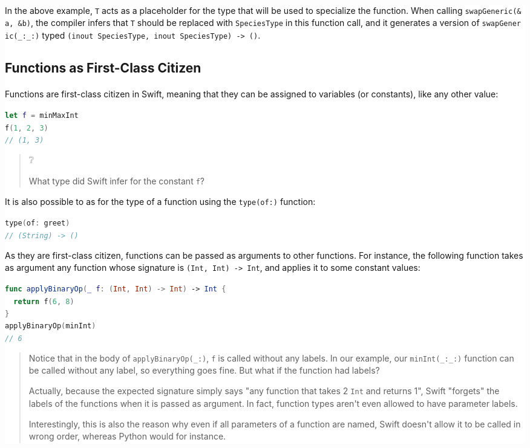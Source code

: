 In the above example, `T` acts as a placeholder for the type that will be used to specialize the function.
When calling `swapGeneric(&a, &b)`,
the compiler infers that `T` should be replaced with `SpeciesType` in this function call,
and it generates a version of `swapGeneric(_:_:)` typed `(inout SpeciesType, inout SpeciesType) -> ()`.

## Functions as First-Class Citizen

Functions are first-class citizen in Swift, meaning that they can be assigned to variables (or constants),
like any other value:

```swift
let f = minMaxInt
f(1, 2, 3)
// (1, 3)
```

> ❔
>
> What type did Swift infer for the constant `f`?

It is also possible to as for the type of a function using the `type(of:)` function:

```swift
type(of: greet)
// (String) -> ()
```

As they are first-class citizen, functions can be passed as arguments to other functions.
For instance, the following function takes as argument any function whose signature is `(Int, Int) -> Int`,
and applies it to some constant values:

```swift
func applyBinaryOp(_ f: (Int, Int) -> Int) -> Int {
  return f(6, 8)
}
applyBinaryOp(minInt)
// 6
```

> Notice that in the body of `applyBinaryOp(_:)`, `f` is called without any labels.
> In our example, our `minInt(_:_:)` function can be called without any label, so everything goes fine.
> But what if the function had labels?
>
> Actually, because the expected signature simply says "any function that takes 2 `Int` and returns 1",
> Swift "forgets" the labels of the functions when it is passed as argument.
> In fact, function types aren't even allowed to have parameter labels.
>
> Interestingly, this is also the reason why even if all parameters of a function are named,
> Swift doesn't allow it to be called in wrong order, whereas Python would for instance.
